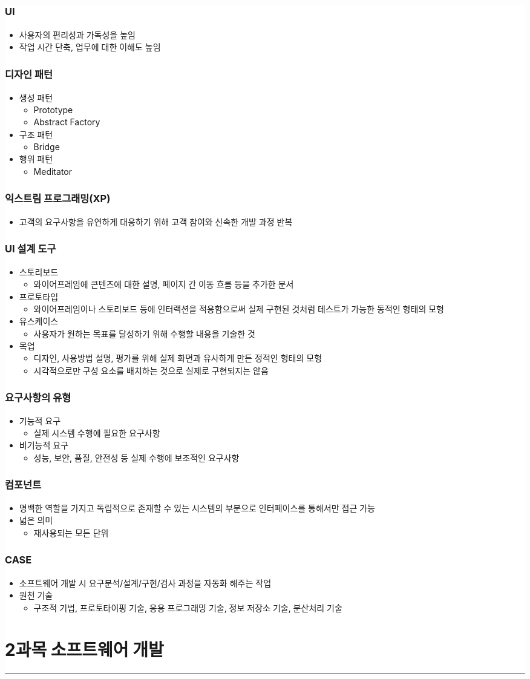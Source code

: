 ### UI

- 사용자의 편리성과 가독성을 높임
- 작업 시간 단축, 업무에 대한 이해도 높임

### 디자인 패턴

- 생성 패턴
    - Prototype
    - Abstract Factory
- 구조 패턴
    - Bridge
- 행위 패턴
    - Meditator

### 익스트림 프로그래밍(XP)

- 고객의 요구사항을 유연하게 대응하기 위해 고객 참여와 신속한 개발 과정 반복

### UI 설계 도구

- 스토리보드
    - 와이어프레임에 콘텐츠에 대한 설명, 페이지 간 이동 흐름 등을 추가한 문서
- 프로토타입
    - 와이어프레임이나 스토리보드 등에 인터랙션을 적용함으로써 실제 구현된 것처럼 테스트가 가능한 동적인 형태의 모형
- 유스케이스
    - 사용자가 원하는 목표를 달성하기 위해 수행할 내용을 기술한 것
- 목업
    - 디자인, 사용방법 설명, 평가를 위해 실제 화면과 유사하게 만든 정적인 형태의 모형
    - 시각적으로만 구성 요소를 배치하는 것으로 실제로 구현되지는 않음

### 요구사항의 유형

- 기능적 요구
    - 실제 시스템 수행에 필요한 요구사항
- 비기능적 요구
    - 성능, 보안, 품질, 안전성 등 실제 수행에 보조적인 요구사항

### 컴포넌트

- 명백한 역할을 가지고 독립적으로 존재할 수 있는 시스템의 부분으로 인터페이스를 통해서만 접근 가능
- 넓은 의미
    - 재사용되는 모든 단위

### CASE

- 소프트웨어 개발 시 요구분석/설계/구현/검사 과정을 자동화 해주는 작업
- 원천 기술
    - 구조적 기법, 프로토타이핑 기술, 응용 프로그래밍 기술, 정보 저장소 기술, 분산처리 기술

# 2과목 소프트웨어 개발

---